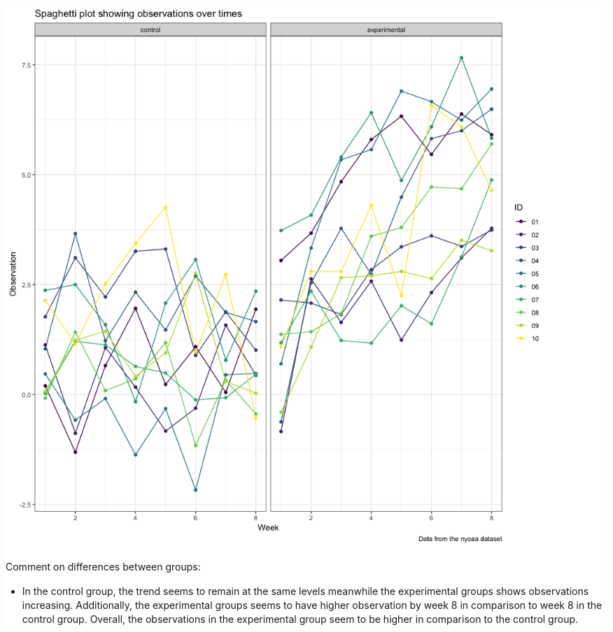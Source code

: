 <img src="hw5_deg2163_files/figure-markdown_github/unnamed-chunk-2-1.png" width="90%" />

Comment on differences between groups:

-   In the control group, the trend seems to remain at the same levels meanwhile the experimental groups shows observations increasing. Additionally, the experimental groups seems to have higher observation by week 8 in comparison to week 8 in the control group. Overall, the observations in the experimental group seem to be higher in comparison to the control group.
